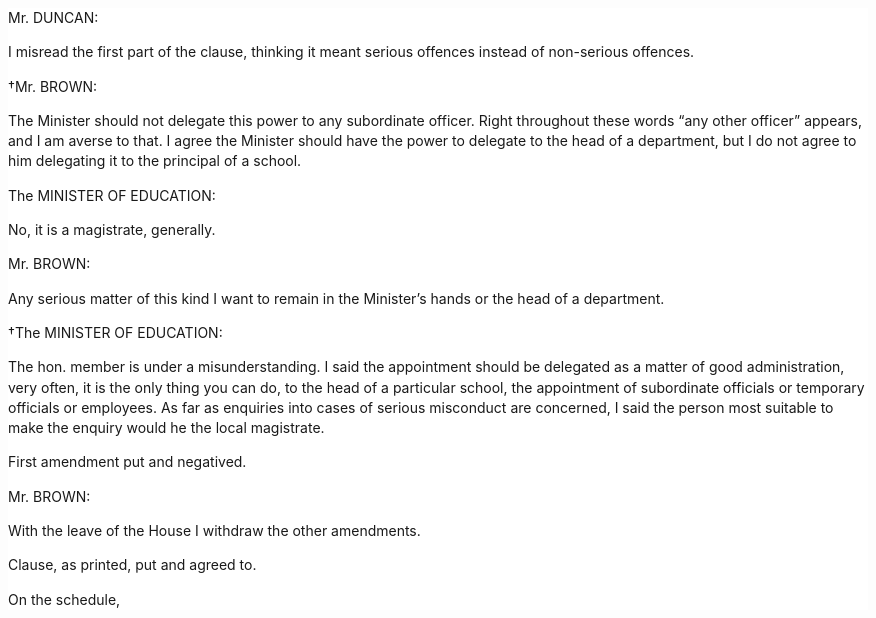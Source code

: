 </speech>

<speech by="#duncan">

<from>Mr. <person refersTo="hansard_za">DUNCAN</person>:</from>

<p>I misread the first part of the clause, thinking it meant serious offences instead of non-serious offences.</p>

</speech>

<speech by="#brown">

<from>&#x2020;Mr. <person refersTo="hansard_za">BROWN</person>:</from>

<p>The Minister should not delegate this power to any subordinate officer. Right throughout these words &#x201C;any other officer&#x201D; appears, and I am averse to that. I agree the Minister should have the power to delegate to the head of a department, but I do not agree to him delegating it to the principal of a school.</p>

</speech>

<speech by="#minister_of_education">

<from>The <person refersTo="hansard_za">MINISTER OF EDUCATION</person>:</from>

<p>No, it is a magistrate, generally.</p>

</speech>

<speech by="#brown">

<from>Mr. <person refersTo="hansard_za">BROWN</person>:</from>

<p>Any serious matter of this kind I want to remain in the Minister&#x2019;s hands or the head of a department.</p>

</speech>

<speech by="#minister_of_education">

<from>&#x2020;The <person refersTo="hansard_za">MINISTER OF EDUCATION</person>:</from>

<p>The hon. member is under a misunderstanding. I said the appointment should be delegated as a matter of good administration, very often, it is the only thing you can do, to the head of a particular school, the appointment of subordinate officials or temporary officials or employees. As far as enquiries into cases of serious misconduct are concerned, I said the person most suitable to make the enquiry would he the local magistrate.</p>

<p>First amendment put and negatived.</p>

</speech>

<speech by="#brown">

<from>Mr. <person refersTo="hansard_za">BROWN</person>:</from>

<p>With the leave of the House I withdraw the other amendments.</p>

<p>Clause, as printed, put and agreed to.</p>

<p>On the schedule,</p>
